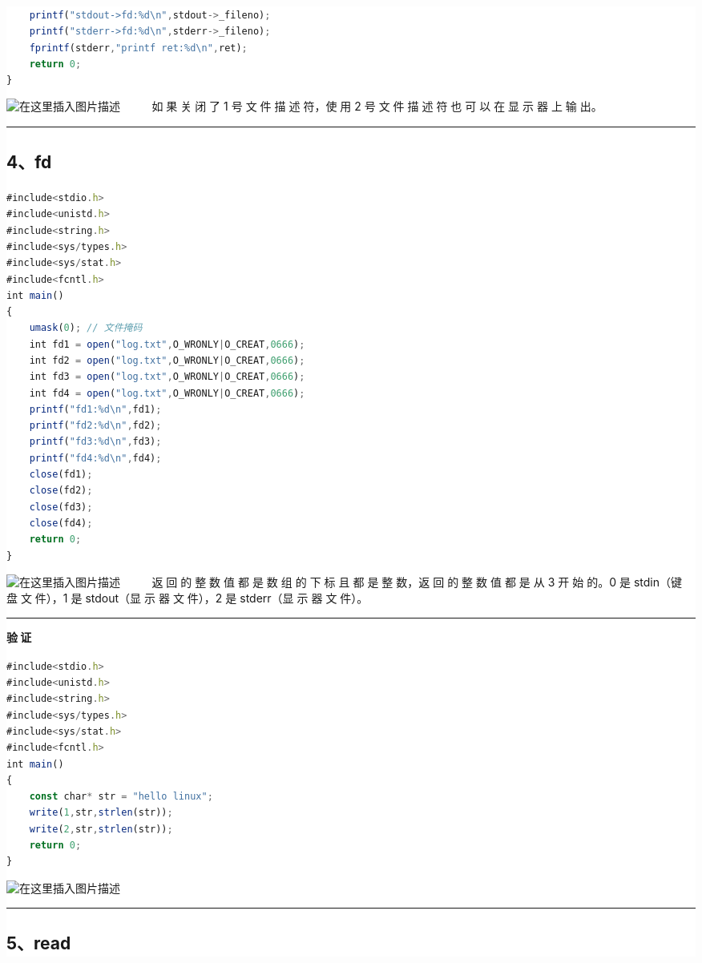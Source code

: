```javascript
    printf("stdout->fd:%d\n",stdout->_fileno);
    printf("stderr->fd:%d\n",stderr->_fileno);
    fprintf(stderr,"printf ret:%d\n",ret);
    return 0;
}
```
![在这里插入图片描述](https://i-blog.csdnimg.cn/direct/f397054f253448ee99b08b5926fba35b.png)
&nbsp;&nbsp;&nbsp;&nbsp;&nbsp;&nbsp;&nbsp;&nbsp;&nbsp;如 果 关 闭 了 1 号 文 件 描 述 符，使 用 2 号 文 件 描 述 符 也 可 以 在 显 示 器 上 输 出。
***
## 4、fd
```javascript
#include<stdio.h>
#include<unistd.h>
#include<string.h>
#include<sys/types.h>
#include<sys/stat.h>
#include<fcntl.h>
int main()
{    
    umask(0); // 文件掩码
    int fd1 = open("log.txt",O_WRONLY|O_CREAT,0666);
    int fd2 = open("log.txt",O_WRONLY|O_CREAT,0666);
    int fd3 = open("log.txt",O_WRONLY|O_CREAT,0666);
    int fd4 = open("log.txt",O_WRONLY|O_CREAT,0666);
    printf("fd1:%d\n",fd1);
    printf("fd2:%d\n",fd2);
    printf("fd3:%d\n",fd3);
    printf("fd4:%d\n",fd4);
    close(fd1);
    close(fd2);
    close(fd3);
    close(fd4);
    return 0;
}
```
![在这里插入图片描述](https://i-blog.csdnimg.cn/direct/f52376c90f244b6fbd3c5cf27b1e3911.png)
&nbsp;&nbsp;&nbsp;&nbsp;&nbsp;&nbsp;&nbsp;&nbsp;&nbsp;返 回 的 整 数 值 都 是 数 组 的 下 标 且 都 是 整 数，返 回 的 整 数 值 都 是 从 3 开 始 的。0 是 stdin（键 盘 文 件），1 是 stdout（显 示 器 文 件），2 是 stderr（显 示 器 文 件）。
***
**验 证**
```javascript
#include<stdio.h>
#include<unistd.h>
#include<string.h>
#include<sys/types.h>
#include<sys/stat.h>
#include<fcntl.h>
int main()
{   
    const char* str = "hello linux";
    write(1,str,strlen(str));
    write(2,str,strlen(str));
    return 0;
}
```
![在这里插入图片描述](https://i-blog.csdnimg.cn/direct/d0fb4c552004425f9d932d73fe652667.png)
***
## 5、read